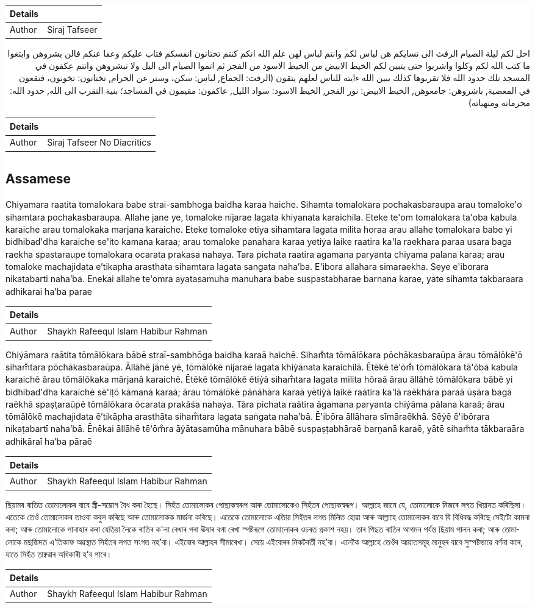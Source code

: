 <div style={{backgroundColor:'#f8f9fa',padding:20, marginBottom: 10}}><table> <thead> <tr> <th>Details</th> <th></th> </tr> </thead> <tbody> <tr><td>Author</td><td>Siraj Tafseer</td></tr></tbody></table></div>


<div dir="rtl" lang="ar" style={{fontSize:'larger',backgroundColor:'#f8f9fa',padding:20}}>
احل لكم ليلة الصيام الرفث الى نسايكم هن لباس لكم وانتم لباس لهن علم الله انكم كنتم تختانون انفسكم فتاب عليكم وعفا عنكم فالن بشروهن وابتغوا ما كتب الله لكم وكلوا واشربوا حتى يتبين لكم الخيط الابيض من الخيط الاسود من الفجر ثم اتموا الصيام الى اليل ولا تبشروهن وانتم عكفون في المسجد تلك حدود الله فلا تقربوها كذلك يبين الله ءايته للناس لعلهم يتقون (الرفث: الجماع, لباس: سكن، وستر عن الحرام, تختانون: تخونون، فتقعون في المعصية, باشروهن: جامعوهن, الخيط الابيض: نور الفجر, الخيط الاسود: سواد الليل, عاكفون: مقيمون في المساجد؛ بنية التقرب الى الله, حدود الله: محرماته ومنهياته)
</div>
<div style={{backgroundColor:'#f8f9fa',padding:20, marginBottom: 10}}><table> <thead> <tr> <th>Details</th> <th></th> </tr> </thead> <tbody> <tr><td>Author</td><td>Siraj Tafseer No Diacritics</td></tr></tbody></table></div>

## Assamese


<div dir="ltr" lang="as" style={{fontSize:'larger',backgroundColor:'#f8f9fa',padding:20}}>
Chiyamara raatita tomalokara babe strai-sambhoga baidha karaa haiche. Sihamta tomalokara pochakasbaraupa arau tomaloke'o sihamtara pochakasbaraupa. Allahe jane ye, tomaloke nijarae lagata khiyanata karaichila. Eteke te'om tomalokara ta'oba kabula karaiche arau tomalokaka marjana karaiche. Eteke tomaloke etiya sihamtara lagata milita horaa arau allahe tomalokara babe yi bidhibad'dha karaiche se'ito kamana karaa; arau tomaloke panahara karaa yetiya laike raatira ka'la raekhara paraa usara baga raekha spastaraupe tomalokara ocarata prakasa nahaya. Tara pichata raatira agamana paryanta chiyama palana karaa; arau tomaloke machajidata e’tikapha arasthata sihamtara lagata sangata naha’ba. E'ibora allahara simaraekha. Seye e'iborara nikatabarti naha’ba. Enekai allahe te'omra ayatasamuha manuhara babe suspastabharae barnana karae, yate sihamta takbaraara adhikarai ha’ba parae
</div>
<div style={{backgroundColor:'#f8f9fa',padding:20, marginBottom: 10}}><table> <thead> <tr> <th>Details</th> <th></th> </tr> </thead> <tbody> <tr><td>Author</td><td>Shaykh Rafeequl Islam Habibur Rahman</td></tr></tbody></table></div>


<div dir="ltr" lang="as" style={{fontSize:'larger',backgroundColor:'#f8f9fa',padding:20}}>
Chiẏāmara raātita tōmālōkara bābē straī-sambhōga baidha karaā haichē. Siham̐ta tōmālōkara pōchākasbaraūpa ārau tōmālōkē'ō siham̐tara pōchākasbaraūpa. Āllāhē jānē yē, tōmālōkē nijaraē lagata khiẏānata karaichilā. Ētēkē tē'ōm̐ tōmālōkara tā'ōbā kabula karaichē ārau tōmālōkaka mārjanā karaichē. Ētēkē tōmālōkē ētiẏā siham̐tara lagata milita hōraā ārau āllāhē tōmālōkara bābē yi bidhibad'dha karaichē sē'iṭō kāmanā karaā; ārau tōmālōkē pānāhāra karaā yētiẏā laikē raātira ka'lā raēkhāra paraā ūṣāra bagā raēkhā spaṣṭaraūpē tōmālōkara ōcarata prakāśa nahaẏa. Tāra pichata raātira āgamana paryanta chiẏāma pālana karaā; ārau tōmālōkē machajidata ē’tikāpha arasthāta siham̐tara lagata saṅgata naha’bā. Ē'ibōra āllāhara sīmāraēkhā. Sēẏē ē'ibōrara nikaṭabartī naha’bā. Ēnēkai āllāhē tē'ōm̐ra āẏātasamūha mānuhara bābē suspaṣṭabhāraē barṇanā karaē, yātē siham̐ta tākbaraāra adhikāraī ha’ba pāraē
</div>
<div style={{backgroundColor:'#f8f9fa',padding:20, marginBottom: 10}}><table> <thead> <tr> <th>Details</th> <th></th> </tr> </thead> <tbody> <tr><td>Author</td><td>Shaykh Rafeequl Islam Habibur Rahman</td></tr></tbody></table></div>


<div dir="ltr" lang="as" style={{fontSize:'larger',backgroundColor:'#f8f9fa',padding:20}}>
ছিয়ামৰ ৰাতিত তোমালোকৰ বাবে স্ত্ৰী-সম্ভোগ বৈধ কৰা হৈছে। সিহঁত তোমালোকৰ পোছাকস্বৰূপ আৰু তোমালোকেও সিহঁতৰ পোছাকস্বৰূপ। আল্লাহে জানে যে, তোমালোকে নিজৰে লগত খিয়ানত কৰিছিলা। এতেকে তেওঁ তোমালোকৰ তাওবা কবুল কৰিছে আৰু তোমালোকক মাৰ্জনা কৰিছে। এতেকে তোমালোকে এতিয়া সিহঁতৰ লগত মিলিত হোৱা আৰু আল্লাহে তোমালোকৰ বাবে যি বিধিবদ্ধ কৰিছে সেইটো কামনা কৰা; আৰু তোমালোকে পানাহাৰ কৰা যেতিয়া লৈকে ৰাতিৰ ক'লা ৰেখাৰ পৰা ঊষাৰ বগা ৰেখা স্পষ্টৰূপে তোমালোকৰ ওচৰত প্ৰকাশ নহয়। তাৰ পিছত ৰাতিৰ আগমন পৰ্যন্ত ছিয়াম পালন কৰা; আৰু তোমালোকে মছজিদত এ’তিকাফ অৱস্থাত সিহঁতৰ লগত সংগত নহ’বা। এইবোৰ আল্লাহৰ সীমাৰেখা। সেয়ে এইবোৰৰ নিকটবৰ্তী নহ’বা। এনেকৈ আল্লাহে তেওঁৰ আয়াতসমূহ মানুহৰ বাবে সুস্পষ্টভাৱে বৰ্ণনা কৰে, যাতে সিহঁত তাক্বৱাৰ অধিকাৰী হ’ব পাৰে।
</div>
<div style={{backgroundColor:'#f8f9fa',padding:20, marginBottom: 10}}><table> <thead> <tr> <th>Details</th> <th></th> </tr> </thead> <tbody> <tr><td>Author</td><td>Shaykh Rafeequl Islam Habibur Rahman</td></tr></tbody></table></div>
